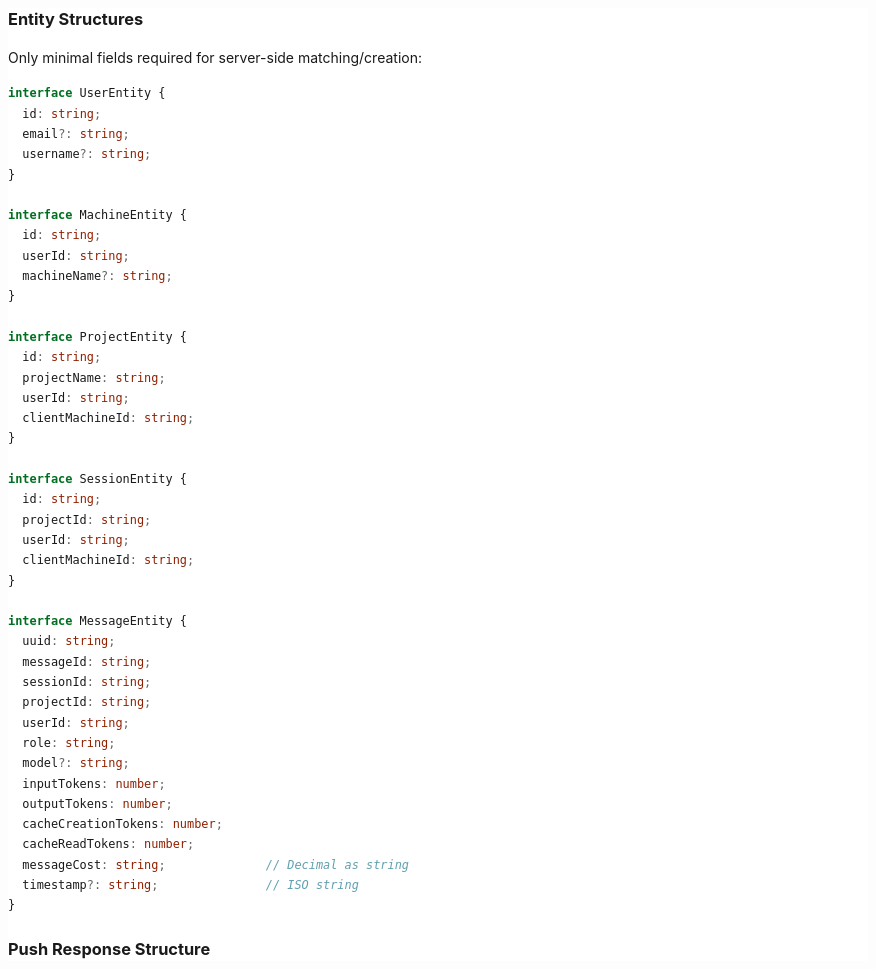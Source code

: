 ```typescript
```

### Entity Structures

Only minimal fields required for server-side matching/creation:

```typescript
interface UserEntity {
  id: string;
  email?: string;
  username?: string;
}

interface MachineEntity {
  id: string;
  userId: string;
  machineName?: string;
}

interface ProjectEntity {
  id: string;
  projectName: string;
  userId: string;
  clientMachineId: string;
}

interface SessionEntity {
  id: string;
  projectId: string;
  userId: string;
  clientMachineId: string;
}

interface MessageEntity {
  uuid: string;
  messageId: string;
  sessionId: string;
  projectId: string;
  userId: string;
  role: string;
  model?: string;
  inputTokens: number;
  outputTokens: number;
  cacheCreationTokens: number;
  cacheReadTokens: number;
  messageCost: string;              // Decimal as string
  timestamp?: string;               // ISO string
}
```

### Push Response Structure
